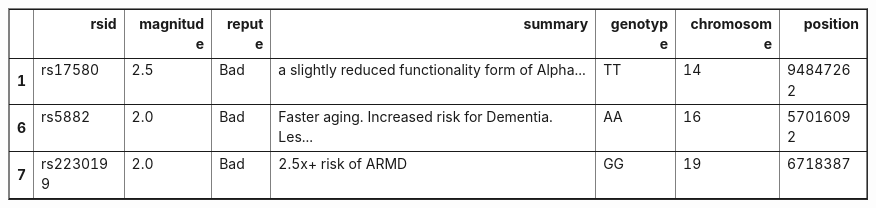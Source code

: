 


<div>
<style scoped>
    .dataframe tbody tr th:only-of-type {
        vertical-align: middle;
    }

    .dataframe tbody tr th {
        vertical-align: top;
    }

    .dataframe thead th {
        text-align: right;
    }
</style>
<table border="1" class="dataframe">
  <thead>
    <tr style="text-align: right;">
      <th></th>
      <th>rsid</th>
      <th>magnitude</th>
      <th>repute</th>
      <th>summary</th>
      <th>genotype</th>
      <th>chromosome</th>
      <th>position</th>
    </tr>
  </thead>
  <tbody>
    <tr>
      <th>1</th>
      <td>rs17580</td>
      <td>2.5</td>
      <td>Bad</td>
      <td>a slightly reduced functionality form of Alpha...</td>
      <td>TT</td>
      <td>14</td>
      <td>94847262</td>
    </tr>
    <tr>
      <th>6</th>
      <td>rs5882</td>
      <td>2.0</td>
      <td>Bad</td>
      <td>Faster aging. Increased risk for Dementia. Les...</td>
      <td>AA</td>
      <td>16</td>
      <td>57016092</td>
    </tr>
    <tr>
      <th>7</th>
      <td>rs2230199</td>
      <td>2.0</td>
      <td>Bad</td>
      <td>2.5x+ risk of ARMD</td>
      <td>GG</td>
      <td>19</td>
      <td>6718387</td>
    </tr>
  </tbody>
</table>
</div>
